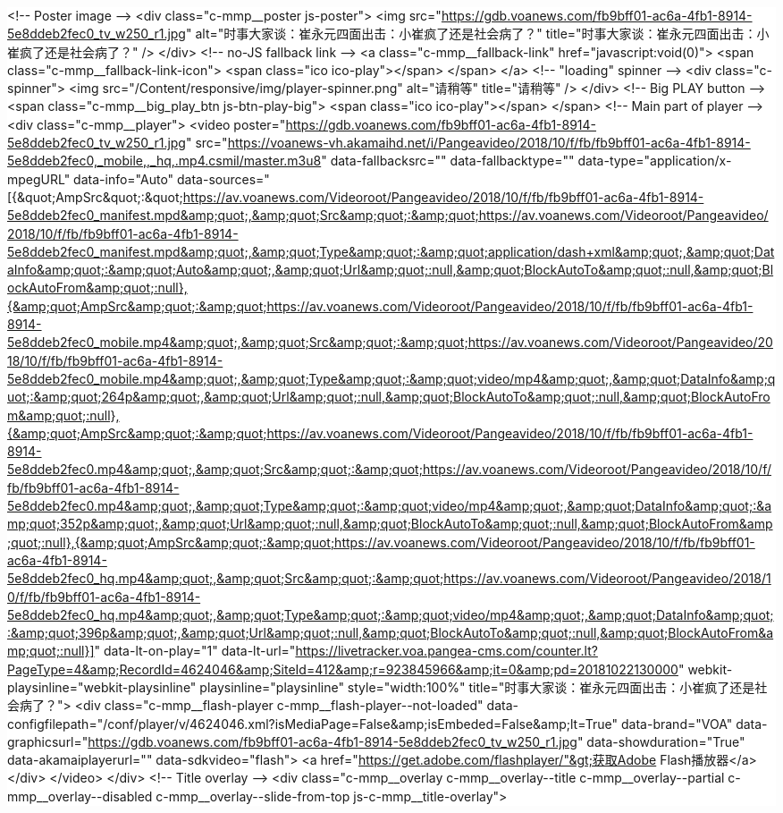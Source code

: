 &lt;!-- Poster image --&gt;
&lt;div class="c-mmp__poster js-poster"&gt;
&lt;img src="https://gdb.voanews.com/fb9bff01-ac6a-4fb1-8914-5e8ddeb2fec0_tv_w250_r1.jpg" alt="时事大家谈：崔永元四面出击：小崔疯了还是社会病了？" title="时事大家谈：崔永元四面出击：小崔疯了还是社会病了？" /&gt;
&lt;/div&gt;
&lt;!-- no-JS fallback link --&gt;
&lt;a class="c-mmp__fallback-link" href="javascript:void(0)"&gt;
&lt;span class="c-mmp__fallback-link-icon"&gt;
&lt;span class="ico ico-play"&gt;&lt;/span&gt;
&lt;/span&gt;
&lt;/a&gt;
&lt;!-- "loading" spinner --&gt;
&lt;div class="c-spinner"&gt;
&lt;img src="/Content/responsive/img/player-spinner.png" alt="请稍等" title="请稍等" /&gt;
&lt;/div&gt;
&lt;!-- Big PLAY button --&gt;
&lt;span class="c-mmp__big_play_btn js-btn-play-big"&gt;
&lt;span class="ico ico-play"&gt;&lt;/span&gt;
&lt;/span&gt;
&lt;!-- Main part of player --&gt;
&lt;div class="c-mmp__player"&gt;
&lt;video poster="https://gdb.voanews.com/fb9bff01-ac6a-4fb1-8914-5e8ddeb2fec0_tv_w250_r1.jpg" src="https://voanews-vh.akamaihd.net/i/Pangeavideo/2018/10/f/fb/fb9bff01-ac6a-4fb1-8914-5e8ddeb2fec0,_mobile,,_hq,.mp4.csmil/master.m3u8" data-fallbacksrc="" data-fallbacktype="" data-type="application/x-mpegURL" data-info="Auto" data-sources="[{&amp;quot;AmpSrc&amp;quot;:&amp;quot;https://av.voanews.com/Videoroot/Pangeavideo/2018/10/f/fb/fb9bff01-ac6a-4fb1-8914-5e8ddeb2fec0_manifest.mpd&amp;quot;,&amp;quot;Src&amp;quot;:&amp;quot;https://av.voanews.com/Videoroot/Pangeavideo/2018/10/f/fb/fb9bff01-ac6a-4fb1-8914-5e8ddeb2fec0_manifest.mpd&amp;quot;,&amp;quot;Type&amp;quot;:&amp;quot;application/dash+xml&amp;quot;,&amp;quot;DataInfo&amp;quot;:&amp;quot;Auto&amp;quot;,&amp;quot;Url&amp;quot;:null,&amp;quot;BlockAutoTo&amp;quot;:null,&amp;quot;BlockAutoFrom&amp;quot;:null},{&amp;quot;AmpSrc&amp;quot;:&amp;quot;https://av.voanews.com/Videoroot/Pangeavideo/2018/10/f/fb/fb9bff01-ac6a-4fb1-8914-5e8ddeb2fec0_mobile.mp4&amp;quot;,&amp;quot;Src&amp;quot;:&amp;quot;https://av.voanews.com/Videoroot/Pangeavideo/2018/10/f/fb/fb9bff01-ac6a-4fb1-8914-5e8ddeb2fec0_mobile.mp4&amp;quot;,&amp;quot;Type&amp;quot;:&amp;quot;video/mp4&amp;quot;,&amp;quot;DataInfo&amp;quot;:&amp;quot;264p&amp;quot;,&amp;quot;Url&amp;quot;:null,&amp;quot;BlockAutoTo&amp;quot;:null,&amp;quot;BlockAutoFrom&amp;quot;:null},{&amp;quot;AmpSrc&amp;quot;:&amp;quot;https://av.voanews.com/Videoroot/Pangeavideo/2018/10/f/fb/fb9bff01-ac6a-4fb1-8914-5e8ddeb2fec0.mp4&amp;quot;,&amp;quot;Src&amp;quot;:&amp;quot;https://av.voanews.com/Videoroot/Pangeavideo/2018/10/f/fb/fb9bff01-ac6a-4fb1-8914-5e8ddeb2fec0.mp4&amp;quot;,&amp;quot;Type&amp;quot;:&amp;quot;video/mp4&amp;quot;,&amp;quot;DataInfo&amp;quot;:&amp;quot;352p&amp;quot;,&amp;quot;Url&amp;quot;:null,&amp;quot;BlockAutoTo&amp;quot;:null,&amp;quot;BlockAutoFrom&amp;quot;:null},{&amp;quot;AmpSrc&amp;quot;:&amp;quot;https://av.voanews.com/Videoroot/Pangeavideo/2018/10/f/fb/fb9bff01-ac6a-4fb1-8914-5e8ddeb2fec0_hq.mp4&amp;quot;,&amp;quot;Src&amp;quot;:&amp;quot;https://av.voanews.com/Videoroot/Pangeavideo/2018/10/f/fb/fb9bff01-ac6a-4fb1-8914-5e8ddeb2fec0_hq.mp4&amp;quot;,&amp;quot;Type&amp;quot;:&amp;quot;video/mp4&amp;quot;,&amp;quot;DataInfo&amp;quot;:&amp;quot;396p&amp;quot;,&amp;quot;Url&amp;quot;:null,&amp;quot;BlockAutoTo&amp;quot;:null,&amp;quot;BlockAutoFrom&amp;quot;:null}]" data-lt-on-play="1" data-lt-url="https://livetracker.voa.pangea-cms.com/counter.lt?PageType=4&amp;RecordId=4624046&amp;SiteId=412&amp;r=923845966&amp;it=0&amp;pd=20181022130000" webkit-playsinline="webkit-playsinline" playsinline="playsinline" style="width:100%" title="时事大家谈：崔永元四面出击：小崔疯了还是社会病了？"&gt;
&lt;div class="c-mmp__flash-player c-mmp__flash-player--not-loaded"
data-configfilepath="/conf/player/v/4624046.xml?isMediaPage=False&amp;amp;isEmbeded=False&amp;amp;lt=True"
data-brand="VOA"
data-graphicsurl="https://gdb.voanews.com/fb9bff01-ac6a-4fb1-8914-5e8ddeb2fec0_tv_w250_r1.jpg"
data-showduration="True"
data-akamaiplayerurl=""
data-sdkvideo="flash"&gt;
&lt;a href="https://get.adobe.com/flashplayer/"&gt;获取Adobe Flash播放器&lt;/a&gt;
&lt;/div&gt;
&lt;/video&gt;
&lt;/div&gt;
&lt;!-- Title overlay --&gt;
&lt;div class="c-mmp__overlay c-mmp__overlay--title c-mmp__overlay--partial c-mmp__overlay--disabled c-mmp__overlay--slide-from-top js-c-mmp__title-overlay"&gt;